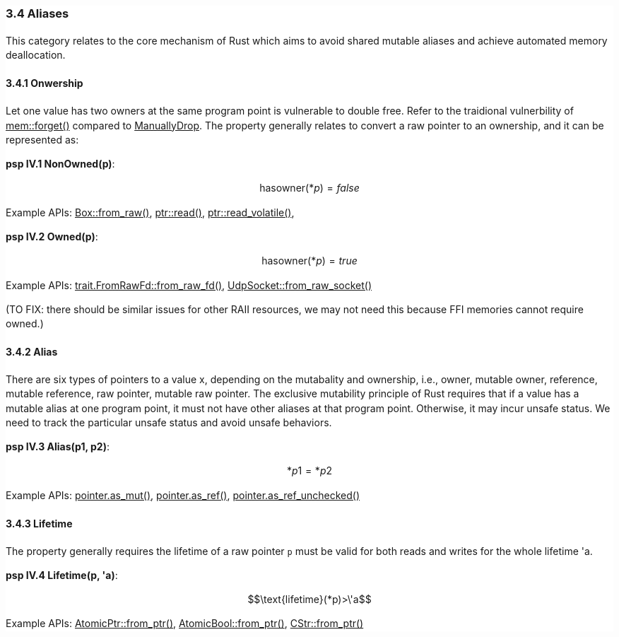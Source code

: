 ### 3.4 Aliases
This category relates to the core mechanism of Rust which aims to avoid shared mutable aliases and achieve automated memory deallocation. 

#### 3.4.1 Onwership
Let one value has two owners at the same program point is vulnerable to double free. Refer to the traidional vulnerbility of [mem::forget()](https://doc.rust-lang.org/std/mem/fn.forget.html) compared to [ManuallyDrop](https://doc.rust-lang.org/std/mem/struct.ManuallyDrop.html). The property generally relates to convert a raw pointer to an ownership, and it can be represented as:

**psp IV.1 NonOwned(p)**:

$$\text{hasowner}(*p) = false $$

Example APIs: [Box::from_raw()](https://doc.rust-lang.org/std/boxed/struct.Box.html#method.from_raw), [ptr::read()](https://doc.rust-lang.org/std/ptr/fn.read.html), [ptr::read_volatile()](https://doc.rust-lang.org/std/ptr/fn.read_volatile.html),

**psp IV.2 Owned(p)**:

$$\text{hasowner}(*p) = true $$

Example APIs: [trait.FromRawFd::from_raw_fd()](https://doc.rust-lang.org/std/os/fd/trait.FromRawFd.html#tymethod.from_raw_fd), [UdpSocket::from_raw_socket()](https://doc.rust-lang.org/std/net/struct.UdpSocket.html#method.from_raw_socket)

(TO FIX: there should be similar issues for other RAII resources, we may not need this because FFI memories cannot require owned.)

#### 3.4.2 Alias
There are six types of pointers to a value x, depending on the mutabality and ownership, i.e., owner, mutable owner, reference, mutable reference, raw pointer, mutable raw pointer. The exclusive mutability principle of Rust requires that if a value has a mutable alias at one program point, it must not have other aliases at that program point. Otherwise, it may incur unsafe status. We need to track the particular unsafe status and avoid unsafe behaviors.

**psp IV.3 Alias(p1, p2)**:

$$*p1 = *p2 $$

Example APIs: [pointer.as_mut()](https://doc.rust-lang.org/std/primitive.pointer.html#method.as_mut), [pointer.as_ref()](https://doc.rust-lang.org/std/primitive.pointer.html#method.as_ref-1), [pointer.as_ref_unchecked()](https://doc.rust-lang.org/std/primitive.pointer.html#method.as_ref_unchecked-1)

#### 3.4.3 Lifetime

The property generally requires the lifetime of a raw pointer `p` must be valid for both reads and writes for the whole lifetime 'a.

**psp IV.4 Lifetime(p, 'a)**:

$$\text{lifetime}(*p)>\'a$$

Example APIs: [AtomicPtr::from_ptr()](https://doc.rust-lang.org/std/sync/atomic/struct.AtomicPtr.html#method.from_ptr), [AtomicBool::from_ptr()](https://doc.rust-lang.org/std/sync/atomic/struct.AtomicBool.html#method.from_ptr), [CStr::from_ptr()](https://doc.rust-lang.org/std/ffi/struct.CStr.html#method.from_ptr)
